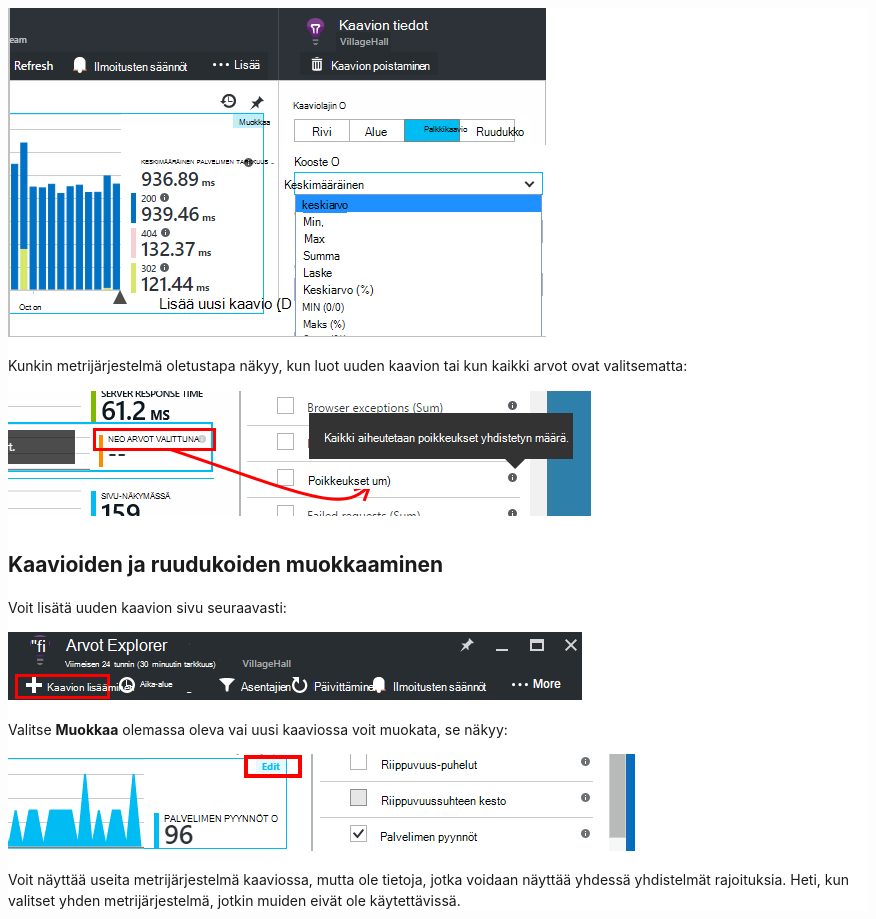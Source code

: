 ![Valitse kaavio ja valitse sitten kooste](./media/app-insights-metrics-explorer/05-aggregation.png)

Kunkin metrijärjestelmä oletustapa näkyy, kun luot uuden kaavion tai kun kaikki arvot ovat valitsematta:

![Poista kaikki arvot Nähdäksesi oletusarvot](./media/app-insights-metrics-explorer/06-total.png)



## <a name="editing-charts-and-grids"></a>Kaavioiden ja ruudukoiden muokkaaminen

Voit lisätä uuden kaavion sivu seuraavasti:

![Valitse arvot Resurssienhallinnassa lisääminen kaavioon](./media/app-insights-metrics-explorer/04-add.png)

Valitse **Muokkaa** olemassa oleva vai uusi kaaviossa voit muokata, se näkyy:

![Valitse vähintään yksi arvot](./media/app-insights-metrics-explorer/08-select.png)

Voit näyttää useita metrijärjestelmä kaaviossa, mutta ole tietoja, jotka voidaan näyttää yhdessä yhdistelmät rajoituksia. Heti, kun valitset yhden metrijärjestelmä, jotkin muiden eivät ole käytettävissä. 
